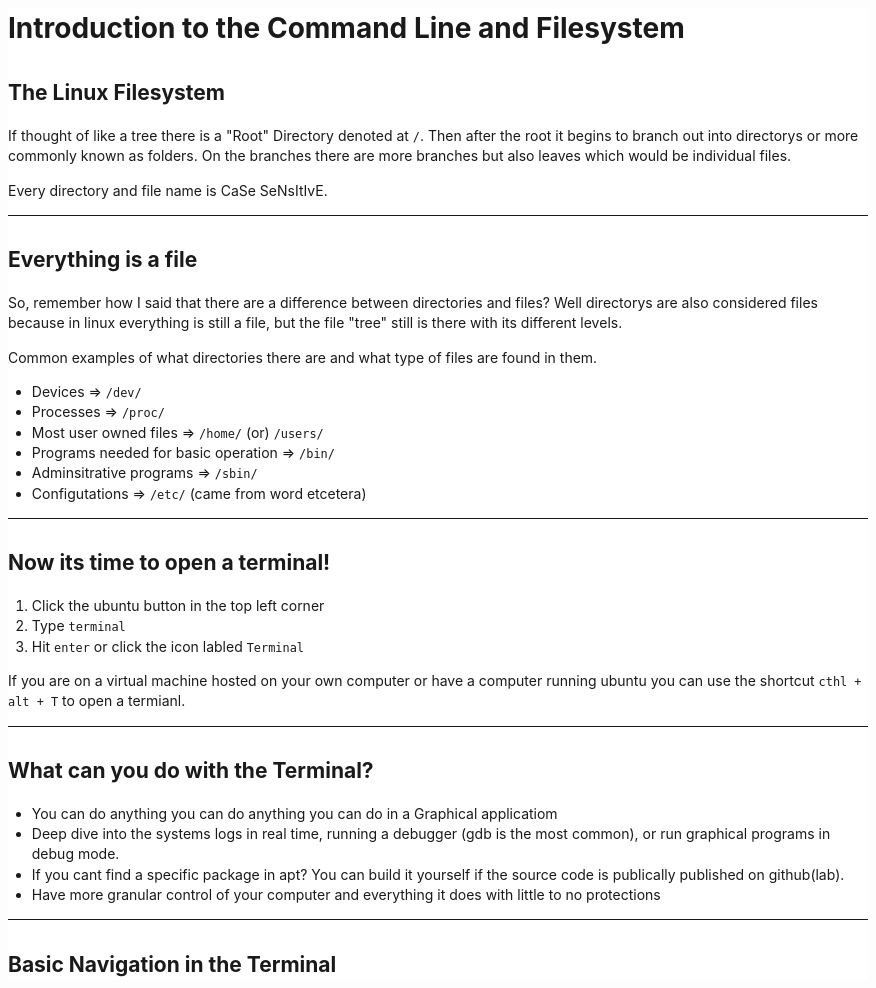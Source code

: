 #  Introduction to the Command Line and Filesystem

## The Linux Filesystem

If thought of like a tree there is a "Root" Directory denoted at `/`. Then after the root it begins to branch out into directorys or more commonly known as folders. On the branches there are more branches but also leaves which would be individual files.

Every directory and file name is CaSe SeNsItIvE.

---

## Everything is a file

So, remember how I said that there are a difference between directories and files? Well directorys are also considered files because in linux everything is still a file, but the file "tree" still is there with its different levels.

Common examples of what directories there are and what type of files are found in them.

* Devices => `/dev/`
* Processes => `/proc/`
* Most user owned files => `/home/` (or) `/users/`
* Programs needed for basic operation => `/bin/`
* Adminsitrative programs => `/sbin/`
* Configutations => `/etc/` (came from word etcetera)

---

## Now its time to open a terminal!

1. Click the ubuntu button in the top left corner
1. Type `terminal`
1. Hit `enter` or click the icon labled `Terminal`

If you are on a virtual machine hosted on your own computer or have a computer running ubuntu you can use the shortcut `cthl + alt + T` to open a termianl.

---

## What can you do with the Terminal?

* You can do anything you can do anything you can do in a Graphical applicatiom
* Deep dive into the systems logs in real time, running a debugger (gdb is the most common), or run graphical programs in debug mode.
* If you cant find a specific package in apt? You can build it yourself if the source code is publically published on github(lab).
* Have more granular control of your computer and everything it does with little to no protections

---

## Basic Navigation in the Terminal
